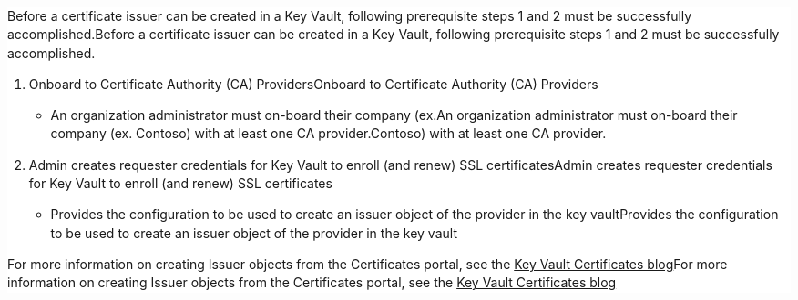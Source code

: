 <span data-ttu-id="f10e0-469">Before a certificate issuer can be created in a Key Vault, following prerequisite steps 1 and 2 must be successfully accomplished.</span><span class="sxs-lookup"><span data-stu-id="f10e0-469">Before a certificate issuer can be created in a Key Vault, following prerequisite steps 1 and 2 must be successfully accomplished.</span></span>  

1. <span data-ttu-id="f10e0-470">Onboard to Certificate Authority (CA) Providers</span><span class="sxs-lookup"><span data-stu-id="f10e0-470">Onboard to Certificate Authority (CA) Providers</span></span>  

    -   <span data-ttu-id="f10e0-471">An organization administrator must on-board their company (ex.</span><span class="sxs-lookup"><span data-stu-id="f10e0-471">An organization administrator must on-board their company (ex.</span></span> <span data-ttu-id="f10e0-472">Contoso) with at least one CA provider.</span><span class="sxs-lookup"><span data-stu-id="f10e0-472">Contoso) with at least one CA provider.</span></span>  

2. <span data-ttu-id="f10e0-473">Admin creates requester credentials for Key Vault to enroll (and renew) SSL certificates</span><span class="sxs-lookup"><span data-stu-id="f10e0-473">Admin creates requester credentials for Key Vault to enroll (and renew) SSL certificates</span></span>  

    -   <span data-ttu-id="f10e0-474">Provides the configuration to be used to create an issuer object of the provider in the key vault</span><span class="sxs-lookup"><span data-stu-id="f10e0-474">Provides the configuration to be used to create an issuer object of the provider in the key vault</span></span>  

<span data-ttu-id="f10e0-475">For more information on creating Issuer objects from the Certificates portal, see the [Key Vault Certificates blog](http://aka.ms/kvcertsblog)</span><span class="sxs-lookup"><span data-stu-id="f10e0-475">For more information on creating Issuer objects from the Certificates portal, see the [Key Vault Certificates blog](http://aka.ms/kvcertsblog)</span></span>  

